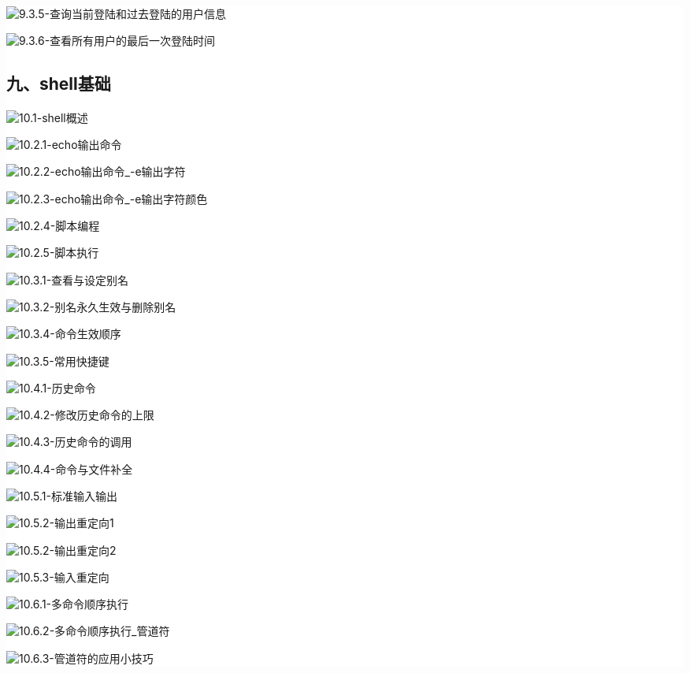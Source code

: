 ![9.3.5-查询当前登陆和过去登陆的用户信息](https://cdn.jsdelivr.net/gh/fetie/img/9.3.5-查询当前登陆和过去登陆的用户信息.jpg)

![9.3.6-查看所有用户的最后一次登陆时间](https://cdn.jsdelivr.net/gh/fetie/img/9.3.6-查看所有用户的最后一次登陆时间.jpg)

## 九、shell基础
![10.1-shell概述](https://cdn.jsdelivr.net/gh/fetie/img/10.1-shell概述.jpg)

![10.2.1-echo输出命令](https://cdn.jsdelivr.net/gh/fetie/img/10.2.1-echo输出命令.jpg)

![10.2.2-echo输出命令_-e输出字符](https://cdn.jsdelivr.net/gh/fetie/img/10.2.2-echo输出命令_-e输出字符.jpg)

![10.2.3-echo输出命令_-e输出字符颜色](https://cdn.jsdelivr.net/gh/fetie/img/10.2.3-echo输出命令_-e输出字符颜色.jpg)

![10.2.4-脚本编程](https://cdn.jsdelivr.net/gh/fetie/img/10.2.4-脚本编程.jpg)

![10.2.5-脚本执行](https://cdn.jsdelivr.net/gh/fetie/img/10.2.5-脚本执行.jpg)

![10.3.1-查看与设定别名](https://cdn.jsdelivr.net/gh/fetie/img/10.3.1-查看与设定别名.jpg)

![10.3.2-别名永久生效与删除别名](https://cdn.jsdelivr.net/gh/fetie/img/10.3.2-别名永久生效与删除别名.jpg)

![10.3.4-命令生效顺序](https://cdn.jsdelivr.net/gh/fetie/img/10.3.4-命令生效顺序.jpg)

![10.3.5-常用快捷键](https://cdn.jsdelivr.net/gh/fetie/img/10.3.5-常用快捷键.jpg)

![10.4.1-历史命令](https://cdn.jsdelivr.net/gh/fetie/img/10.4.1-历史命令.jpg)

![10.4.2-修改历史命令的上限](https://cdn.jsdelivr.net/gh/fetie/img/10.4.2-修改历史命令的上限.jpg)

![10.4.3-历史命令的调用](https://cdn.jsdelivr.net/gh/fetie/img/10.4.3-历史命令的调用.jpg)

![10.4.4-命令与文件补全](https://cdn.jsdelivr.net/gh/fetie/img/10.4.4-命令与文件补全.jpg)

![10.5.1-标准输入输出](https://cdn.jsdelivr.net/gh/fetie/img/10.5.1-标准输入输出.jpg)

![10.5.2-输出重定向1](https://cdn.jsdelivr.net/gh/fetie/img/10.5.2-输出重定向1.jpg)

![10.5.2-输出重定向2](https://cdn.jsdelivr.net/gh/fetie/img/10.5.2-输出重定向2.jpg)

![10.5.3-输入重定向](https://cdn.jsdelivr.net/gh/fetie/img/10.5.3-输入重定向.jpg)

![10.6.1-多命令顺序执行](https://cdn.jsdelivr.net/gh/fetie/img/10.6.1-多命令顺序执行.jpg)

![10.6.2-多命令顺序执行_管道符](https://cdn.jsdelivr.net/gh/fetie/img/10.6.2-多命令顺序执行_管道符.jpg)

![10.6.3-管道符的应用小技巧](https://cdn.jsdelivr.net/gh/fetie/img/10.6.3-管道符的应用小技巧.jpg)
